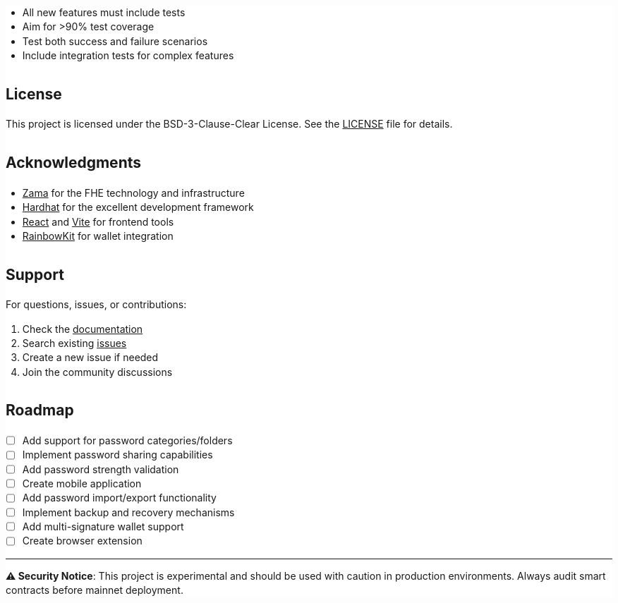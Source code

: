 - All new features must include tests
- Aim for >90% test coverage
- Test both success and failure scenarios
- Include integration tests for complex features

## License

This project is licensed under the BSD-3-Clause-Clear License. See the [LICENSE](LICENSE) file for details.

## Acknowledgments

- [Zama](https://zama.ai/) for the FHE technology and infrastructure
- [Hardhat](https://hardhat.org/) for the excellent development framework
- [React](https://reactjs.org/) and [Vite](https://vitejs.dev/) for frontend tools
- [RainbowKit](https://rainbowkit.com/) for wallet integration

## Support

For questions, issues, or contributions:

1. Check the [documentation](docs/)
2. Search existing [issues](https://github.com/your-username/PasswordKeeper/issues)
3. Create a new issue if needed
4. Join the community discussions

## Roadmap

- [ ] Add support for password categories/folders
- [ ] Implement password sharing capabilities
- [ ] Add password strength validation
- [ ] Create mobile application
- [ ] Add password import/export functionality
- [ ] Implement backup and recovery mechanisms
- [ ] Add multi-signature wallet support
- [ ] Create browser extension

---

**⚠️ Security Notice**: This project is experimental and should be used with caution in production environments. Always audit smart contracts before mainnet deployment.
